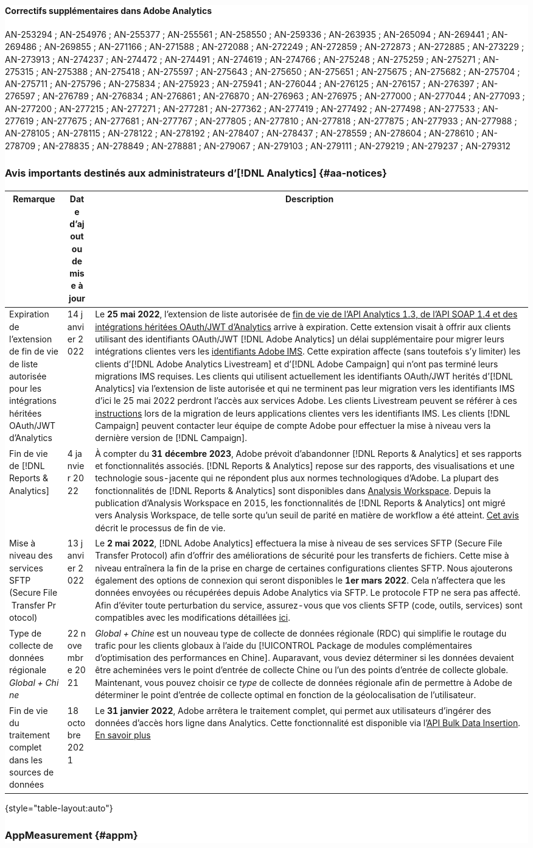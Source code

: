 #### Correctifs supplémentaires dans Adobe Analytics

AN-253294 ; AN-254976 ; AN-255377 ; AN-255561 ; AN-258550 ; AN-259336 ; AN-263935 ; AN-265094 ; AN-269441 ; AN-269486 ; AN-269855 ; AN-271166 ; AN-271588 ; AN-272088 ; AN-272249 ; AN-272859 ; AN-272873 ; AN-272885 ; AN-273229 ; AN-273913 ; AN-274237 ; AN-274472 ; AN-274491 ; AN-274619 ; AN-274766 ; AN-275248 ; AN-275259 ; AN-275271 ; AN-275315 ; AN-275388 ; AN-275418 ; AN-275597 ; AN-275643 ; AN-275650 ; AN-275651 ; AN-275675 ; AN-275682 ; AN-275704 ; AN-275711 ; AN-275796 ; AN-275834 ; AN-275923 ; AN-275941 ; AN-276044 ; AN-276125 ; AN-276157 ; AN-276397 ; AN-276597 ; AN-276789 ; AN-276834 ; AN-276861 ; AN-276870 ; AN-276963 ; AN-276975 ; AN-277000 ; AN-277044 ; AN-277093 ; AN-277200 ; AN-277215 ; AN-277271 ; AN-277281 ; AN-277362 ; AN-277419 ; AN-277492 ; AN-277498 ; AN-277533 ; AN-277619 ; AN-277675 ; AN-277681 ; AN-277767 ; AN-277805 ; AN-277810 ; AN-277818 ; AN-277875 ; AN-277933 ; AN-277988 ; AN-278105 ; AN-278115 ; AN-278122 ; AN-278192 ; AN-278407 ; AN-278437 ; AN-278559 ; AN-278604 ; AN-278610 ; AN-278709 ; AN-278835 ; AN-278849 ; AN-278881 ; AN-279067 ; AN-279103 ; AN-279111 ; AN-279219 ; AN-279237 ; AN-279312

### Avis importants destinés aux administrateurs d’[!DNL Analytics] {#aa-notices}

| Remarque | Date d’ajout ou de mise à jour | Description |
| ----------- | ---------- | ---------- |
| Expiration de l’extension de fin de vie de liste autorisée pour les intégrations héritées OAuth/JWT d’Analytics | 14 janvier 2022 | Le **25 mai 2022**, lʼextension de liste autorisée de [fin de vie de lʼAPI Analytics 1.3, de lʼAPI SOAP 1.4 et des intégrations héritées OAuth/JWT d’Analytics](https://github.com/AdobeDocs/analytics-1.4-apis/blob/master/docs/APIEOL.md) arrive à expiration. Cette extension visait à offrir aux clients utilisant des identifiants OAuth/JWT [!DNL Adobe Analytics] un délai supplémentaire pour migrer leurs intégrations clientes vers les [identifiants Adobe IMS](https://developer.adobe.com/console). Cette expiration affecte (sans toutefois s’y limiter) les clients d’[!DNL Adobe Analytics Livestream] et d’[!DNL Adobe Campaign] qui n’ont pas terminé leurs migrations IMS requises. Les clients qui utilisent actuellement les identifiants OAuth/JWT herités d’[!DNL Analytics] via l’extension de liste autorisée et qui ne terminent pas leur migration vers les identifiants IMS d’ici le 25 mai 2022 perdront l’accès aux services Adobe. Les clients Livestream peuvent se référer à ces [instructions](https://github.com/AdobeDocs/analytics-1.4-apis/blob/master/docs/live-stream-api/getting_started.md) lors de la migration de leurs applications clientes vers les identifiants IMS. Les clients [!DNL Campaign] peuvent contacter leur équipe de compte Adobe pour effectuer la mise à niveau vers la dernière version de [!DNL Campaign]. |
| Fin de vie de [!DNL Reports & Analytics] | 4 janvier 2022 | À compter du **31 décembre 2023**, Adobe prévoit dʼabandonner [!DNL Reports & Analytics] et ses rapports et fonctionnalités associés. [!DNL Reports & Analytics] repose sur des rapports, des visualisations et une technologie sous-jacente qui ne répondent plus aux normes technologiques d’Adobe. La plupart des fonctionnalités de [!DNL Reports & Analytics] sont disponibles dans [Analysis Workspace](https://experienceleague.adobe.com/docs/analytics/analyze/analysis-workspace/home.html?lang=fr). Depuis la publication d’Analysis Workspace en 2015, les fonctionnalités de [!DNL Reports & Analytics] ont migré vers Analysis Workspace, de telle sorte quʼun seuil de parité en matière de workflow a été atteint. [Cet avis](https://spark.adobe.com/page/6WnF8JK6IRDhf/) décrit le processus de fin de vie. |
| Mise à niveau des services SFTP (Secure File Transfer Protocol) | 13 janvier 2022 | Le **2 mai 2022**, [!DNL Adobe Analytics] effectuera la mise à niveau de ses services SFTP (Secure File Transfer Protocol) afin d’offrir des améliorations de sécurité pour les transferts de fichiers. Cette mise à niveau entraînera la fin de la prise en charge de certaines configurations clientes SFTP. Nous ajouterons également des options de connexion qui seront disponibles le **1er mars 2022**. Cela n’affectera que les données envoyées ou récupérées depuis Adobe Analytics via SFTP. Le protocole FTP ne sera pas affecté. Afin d’éviter toute perturbation du service, assurez-vous que vos clients SFTP (code, outils, services) sont compatibles avec les modifications détaillées [ici](https://experienceleague.adobe.com/docs/analytics/export/ftp-and-sftp/secure-file-transfer-protocol/sftp-upgrade.html?lang=fr). |
| Type de collecte de données régionale _Global + Chine_ | 22 novembre 2021 | _Global + Chine_ est un nouveau type de collecte de données régionale (RDC) qui simplifie le routage du trafic pour les clients globaux à l’aide du [!UICONTROL Package de modules complémentaires d’optimisation des performances en Chine]. Auparavant, vous deviez déterminer si les données devaient être acheminées vers le point d’entrée de collecte Chine ou l’un des points d’entrée de collecte globale. Maintenant, vous pouvez choisir ce *type* de collecte de données régionale afin de permettre à Adobe de déterminer le point d’entrée de collecte optimal en fonction de la géolocalisation de l’utilisateur. |
| Fin de vie du traitement complet dans les sources de données | 18 octobre 2021 | Le **31 janvier 2022**, Adobe arrêtera le traitement complet, qui permet aux utilisateurs d’ingérer des données d’accès hors ligne dans Analytics. Cette fonctionnalité est disponible via l’[API Bulk Data Insertion](https://www.adobe.io/apis/experiencecloud/analytics/docs.html#!AdobeDocs/analytics-2.0-apis/master/bdia.md). [En savoir plus](https://experienceleague.adobe.com/docs/analytics/import/data-sources/data-types-and-categories/datasrc-fullproc-eol.html?lang=fr ) |

{style=&quot;table-layout:auto&quot;}

### AppMeasurement {#appm}

